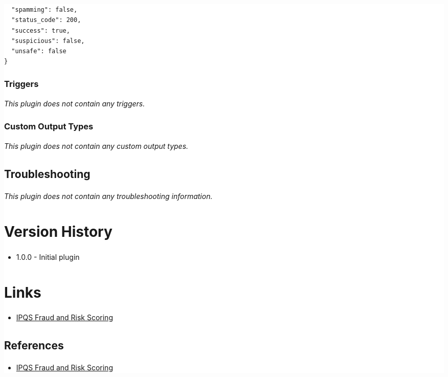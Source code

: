 ```
  "spamming": false,
  "status_code": 200,
  "success": true,
  "suspicious": false,
  "unsafe": false
}
```

### Triggers

_This plugin does not contain any triggers._

### Custom Output Types

_This plugin does not contain any custom output types._

## Troubleshooting

_This plugin does not contain any troubleshooting information._

# Version History

* 1.0.0 - Initial plugin

# Links

* [IPQS Fraud and Risk Scoring](https://www.ipqualityscore.com/)

## References

* [IPQS Fraud and Risk Scoring](https://www.ipqualityscore.com/)
